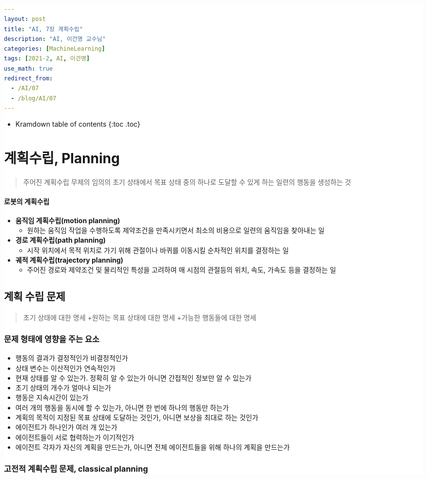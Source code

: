 ```yaml
---
layout: post
title: "AI, 7장 계획수립"
description: "AI, 이건명 교수님"
categories: [MachineLearning]
tags: [2021-2, AI, 이건명]
use_math: true
redirect_from:
  - /AI/07
  - /blog/AI/07
---
```


* Kramdown table of contents
{:toc .toc}  

# 계획수립, Planning

> 주어진 계획수립 무제의 임의의 초기 상태에서 목표 상태 중의 하나로 도달할 수 있게 하는 일련의 행동을 생성하는 것

#### 로봇의 계획수립

- **움직임 계획수립(motion planning)**     
  - 원하는 움직임 작업을 수행하도록 제약조건을 만족시키면서 최소의 비용으로 일련의 움직임을 찾아내는 일
- **경로 계획수립(path planning)**                  
  - 시작 위치에서 목적 위치로 가기 위해 관절이나 바퀴를 이동시킬 순차적인 위치를 결정하는 일             
- **궤적 계획수립(trajectory planning)**              
  - 주어진 경로와 제약조건 및 물리적인 특성을 고려하여 매 시점의 관절등의 위치, 속도, 가속도 등을 결정하는 일

## 계획 수립 문제

> 초기 상태에 대한 명세 
> +원하는 목표 상태에 대한 명세 
> +가능한 행동들에 대한 명세

### 문제 형태에 영향을 주는 요소

- 행동의 결과가 결정적인가 비결정적인가
- 상태 변수는 이산적인가 연속적인가
- 현재 상태를 알 수 있는가. 정확히 알 수 있는가 아니면 간접적인 정보만 알 수 있는가
- 초기 상태의 개수가 얼마나 되는가
- 행동은 지속시간이 있는가
- 여러 개의 행동을 <blue>동시</blue>에 할 수 있는가, 아니면 <blue>한 번에 하나</blue>의 행동만 하는가
- 계획의 목적이 지정된 <blue>목표 상태에 도달</blue>하는 것인가, 아니면 <blue>보상을 최대</blue>로 하는 것인가
- 에이전트가 하나인가 여러 개 있는가
- 에이전트들이 서로 협력하는가 이기적인가
- 에이전트 각자가 자신의 계획을 만드는가, 아니면 전체 에이전트들을 위해 하나의 계획을 만드는가

### 고전적 계획수립 문제, classical planning


[^MDP]: 이산시간 마르코프 결정과정 문제, discrete time stochastic control process
[^STRIPS]: 미국 SRI International의 Richard Fikes와 Nils Nilsson이 개발
[^PDDL]: Drew McDermoot 등 개발